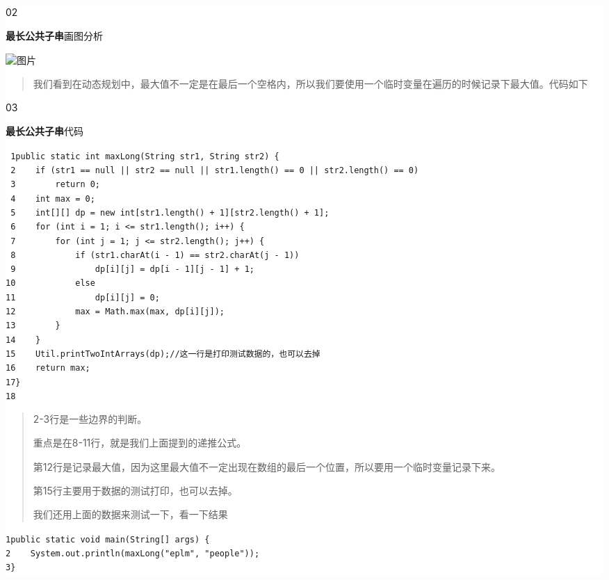 02

**最长公共子串**画图分析



![图片](https://mmbiz.qpic.cn/mmbiz_png/PGmTibd8KQBGmtw6cIAuc1MuLjBC6MvkYKIocyiaLI39tILWsFHRzWiaibhJ3JkdqSaohlGZLx63v8T6aynpbfTIKw/640?wx_fmt=png&tp=webp&wxfrom=5&wx_lazy=1&wx_co=1)

> 我们看到在动态规划中，最大值不一定是在最后一个空格内，所以我们要使用一个临时变量在遍历的时候记录下最大值。代码如下

03

**最长公共子串**代码



```
 1public static int maxLong(String str1, String str2) {
 2    if (str1 == null || str2 == null || str1.length() == 0 || str2.length() == 0)
 3        return 0;
 4    int max = 0;
 5    int[][] dp = new int[str1.length() + 1][str2.length() + 1];
 6    for (int i = 1; i <= str1.length(); i++) {
 7        for (int j = 1; j <= str2.length(); j++) {
 8            if (str1.charAt(i - 1) == str2.charAt(j - 1))
 9                dp[i][j] = dp[i - 1][j - 1] + 1;
10            else
11                dp[i][j] = 0;
12            max = Math.max(max, dp[i][j]);
13        }
14    }
15    Util.printTwoIntArrays(dp);//这一行是打印测试数据的，也可以去掉
16    return max;
17}
18
```

> 2-3行是一些边界的判断。
>
> 
>
> 重点是在8-11行，就是我们上面提到的递推公式。
>
> 
>
> 第12行是记录最大值，因为这里最大值不一定出现在数组的最后一个位置，所以要用一个临时变量记录下来。
>
> 
>
> 第15行主要用于数据的测试打印，也可以去掉。
>
> 
>
> 我们还用上面的数据来测试一下，看一下结果

```
1public static void main(String[] args) {
2    System.out.println(maxLong("eplm", "people"));
3}
```
